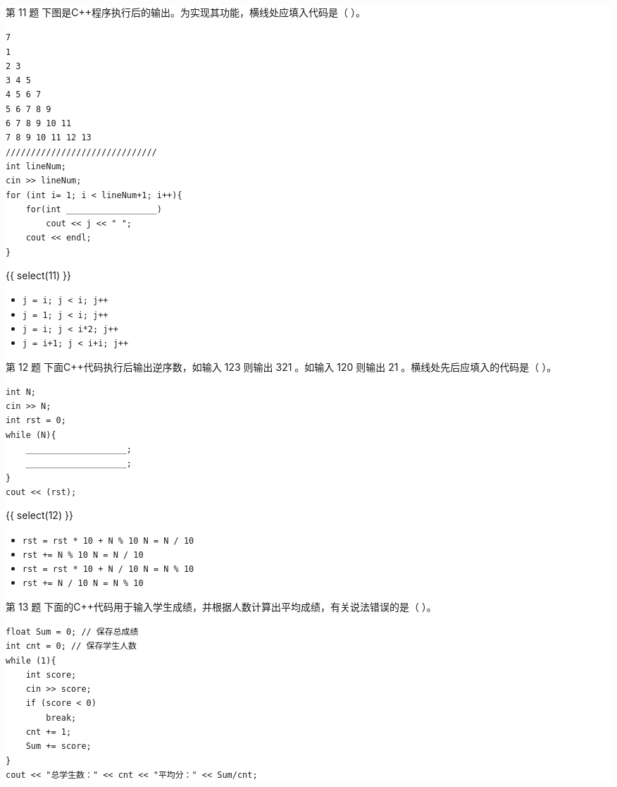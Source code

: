 第 11 题 下图是C++程序执⾏后的输出。为实现其功能，横线处应填⼊代码是（ ）。

    7
    1
    2 3
    3 4 5
    4 5 6 7
    5 6 7 8 9
    6 7 8 9 10 11
    7 8 9 10 11 12 13
    //////////////////////////////
    int lineNum;
    cin >> lineNum;
    for (int i= 1; i < lineNum+1; i++){
        for(int __________________)
            cout << j << " ";
        cout << endl;
    }
    

{{ select(11) }}

*   `j = i; j < i; j++`
*   `j = 1; j < i; j++`
*   `j = i; j < i*2; j++`
*   `j = i+1; j < i+i; j++`

第 12 题 下⾯C++代码执⾏后输出逆序数，如输⼊ 123 则输出 321 。如输⼊ 120 则输出 21 。横线处先后应填⼊的代码是（ ）。

    int N;
    cin >> N;
    int rst = 0;
    while (N){
        ____________________;
        ____________________;
    }
    cout << (rst);
    

{{ select(12) }}

*   `rst = rst * 10 + N % 10 N = N / 10`
*   `rst += N % 10 N = N / 10`
*   `rst = rst * 10 + N / 10 N = N % 10`
*   `rst += N / 10 N = N % 10`

第 13 题 下⾯的C++代码⽤于输⼊学⽣成绩，并根据⼈数计算出平均成绩，有关说法错误的是（ ）。

    float Sum = 0; // 保存总成绩
    int cnt = 0; // 保存学生人数
    while (1){
        int score;
        cin >> score;
        if (score < 0)
            break;
        cnt += 1;
        Sum += score;
    }
    cout << "总学生数：" << cnt << "平均分：" << Sum/cnt;
    